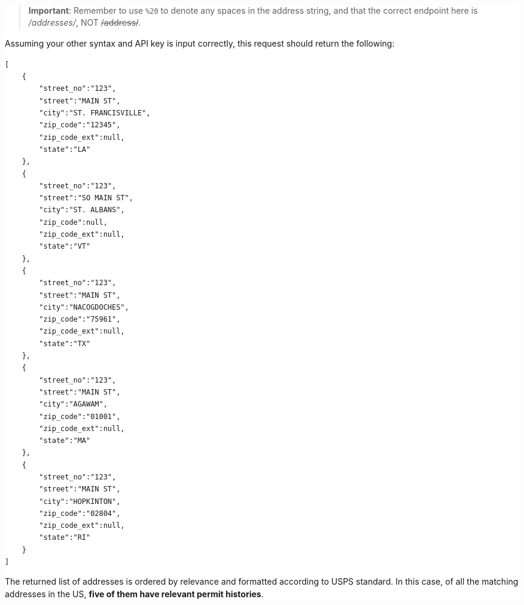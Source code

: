 > **Important**: Remember to use `%20` to denote any spaces in the address string, and that the correct endpoint here is */addresses/*, NOT ~~/address/~~.

Assuming your other syntax and API key is input correctly, this request should return the following:

```
[
	{
		"street_no":"123",
		"street":"MAIN ST",
		"city":"ST. FRANCISVILLE",
		"zip_code":"12345",
		"zip_code_ext":null,
		"state":"LA"
	},
	{
		"street_no":"123",
		"street":"SO MAIN ST",
		"city":"ST. ALBANS",
		"zip_code":null,
		"zip_code_ext":null,
		"state":"VT"
	},
	{
		"street_no":"123",
		"street":"MAIN ST",
		"city":"NACOGDOCHES",
		"zip_code":"75961",
		"zip_code_ext":null,
		"state":"TX"
	},
	{
		"street_no":"123",
		"street":"MAIN ST",
		"city":"AGAWAM",
		"zip_code":"01001",
		"zip_code_ext":null,
		"state":"MA"
	},
	{
		"street_no":"123",
		"street":"MAIN ST",
		"city":"HOPKINTON",
		"zip_code":"02804",
		"zip_code_ext":null,
		"state":"RI"
	}
]
```

The returned list of addresses is ordered by relevance and formatted according to USPS standard. In this case, of all the matching addresses in the US, **five of them have relevant permit histories**. 
